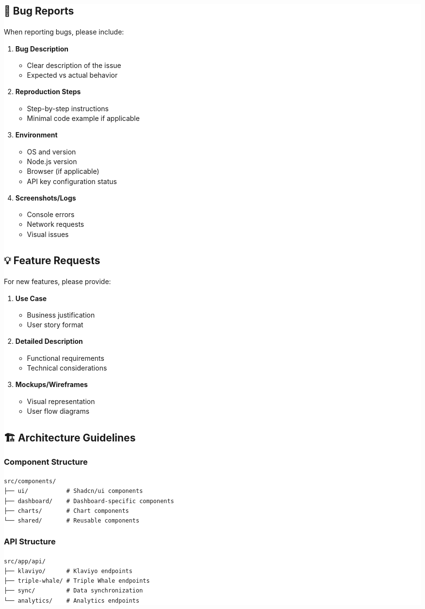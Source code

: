 ## 🐛 Bug Reports

When reporting bugs, please include:

1. **Bug Description**
   - Clear description of the issue
   - Expected vs actual behavior

2. **Reproduction Steps**
   - Step-by-step instructions
   - Minimal code example if applicable

3. **Environment**
   - OS and version
   - Node.js version
   - Browser (if applicable)
   - API key configuration status

4. **Screenshots/Logs**
   - Console errors
   - Network requests
   - Visual issues

## 💡 Feature Requests

For new features, please provide:

1. **Use Case**
   - Business justification
   - User story format

2. **Detailed Description**
   - Functional requirements
   - Technical considerations

3. **Mockups/Wireframes**
   - Visual representation
   - User flow diagrams

## 🏗️ Architecture Guidelines

### Component Structure
```
src/components/
├── ui/           # Shadcn/ui components
├── dashboard/    # Dashboard-specific components
├── charts/       # Chart components
└── shared/       # Reusable components
```

### API Structure
```
src/app/api/
├── klaviyo/      # Klaviyo endpoints
├── triple-whale/ # Triple Whale endpoints
├── sync/         # Data synchronization
└── analytics/    # Analytics endpoints
```
